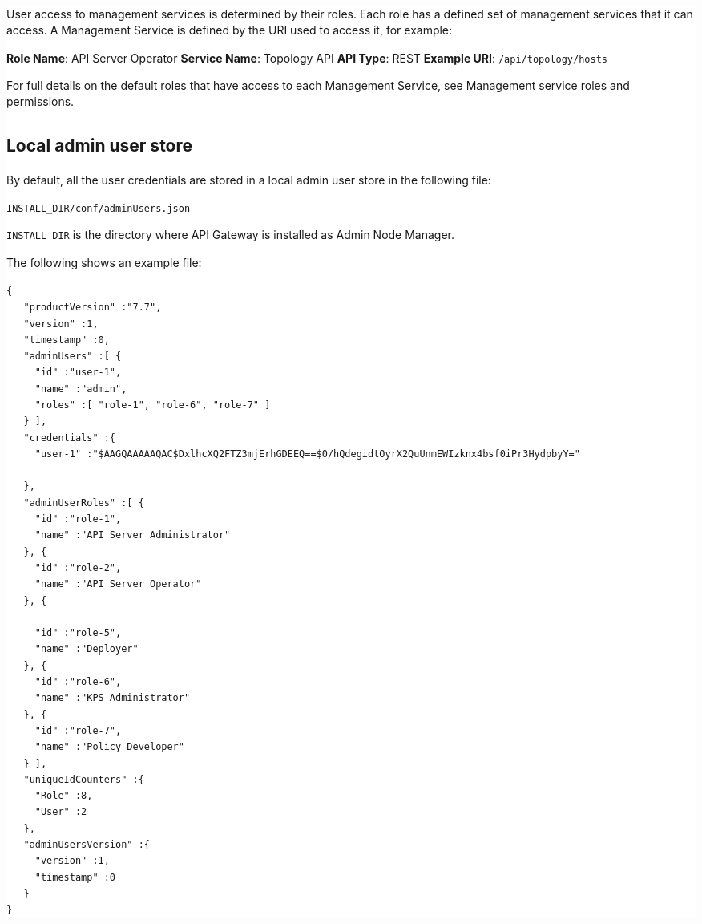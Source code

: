 User access to management services is determined by their roles. Each role has a defined set of management services that it can access. A Management Service is defined by the URI used to access it, for example:

**Role Name**: API Server Operator
**Service Name**: Topology API
**API Type**: REST
**Example URI**: `/api/topology/hosts`

For full details on the default roles that have access to each Management Service, see [Management service roles and permissions](#management-service-roles-and-permissions).

## Local admin user store

By default, all the user credentials are stored in a local admin user store in the following file:

```
INSTALL_DIR/conf/adminUsers.json
```

`INSTALL_DIR` is the directory where API Gateway is installed as Admin Node Manager.

The following shows an example file:

```
{
   "productVersion" :"7.7",
   "version" :1,
   "timestamp" :0,
   "adminUsers" :[ {
     "id" :"user-1",
     "name" :"admin",
     "roles" :[ "role-1", "role-6", "role-7" ]
   } ],
   "credentials" :{
     "user-1" :"$AAGQAAAAAQAC$DxlhcXQ2FTZ3mjErhGDEEQ==$0/hQdegidtOyrX2QuUnmEWIzknx4bsf0iPr3HydpbyY="

   },
   "adminUserRoles" :[ {
     "id" :"role-1",
     "name" :"API Server Administrator"
   }, {
     "id" :"role-2",
     "name" :"API Server Operator"
   }, {

     "id" :"role-5",
     "name" :"Deployer"
   }, {
     "id" :"role-6",
     "name" :"KPS Administrator"
   }, {
     "id" :"role-7",
     "name" :"Policy Developer"
   } ],
   "uniqueIdCounters" :{
     "Role" :8,
     "User" :2
   },
   "adminUsersVersion" :{
     "version" :1,
     "timestamp" :0
   }
}
```
